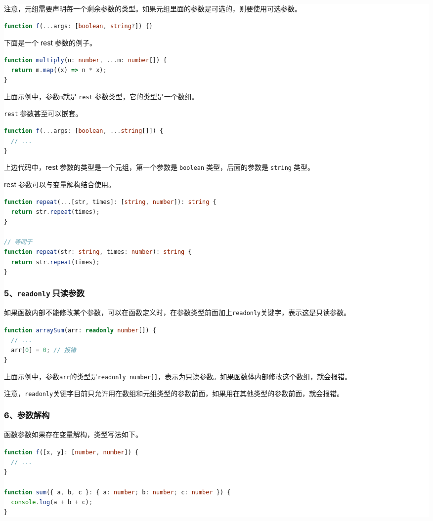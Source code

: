 注意，元组需要声明每一个剩余参数的类型。如果元组里面的参数是可选的，则要使用可选参数。

```ts
function f(...args: [boolean, string?]) {}
```

下面是一个 rest 参数的例子。

```ts
function multiply(n: number, ...m: number[]) {
  return m.map((x) => n * x);
}
```

上面示例中，参数`m`就是 `rest` 参数类型，它的类型是一个数组。

`rest` 参数甚至可以嵌套。

```ts
function f(...args: [boolean, ...string[]]) {
  // ...
}
```

上边代码中，rest 参数的类型是一个元组，第一个参数是 `boolean` 类型，后面的参数是 `string` 类型。

rest 参数可以与变量解构结合使用。

```ts
function repeat(...[str, times]: [string, number]): string {
  return str.repeat(times);
}

// 等同于
function repeat(str: string, times: number): string {
  return str.repeat(times);
}
```

### 5、`readonly` 只读参数

如果函数内部不能修改某个参数，可以在函数定义时，在参数类型前面加上`readonly`关键字，表示这是只读参数。

```ts
function arraySum(arr: readonly number[]) {
  // ...
  arr[0] = 0; // 报错
}
```

上面示例中，参数`arr`的类型是`readonly number[]`，表示为只读参数。如果函数体内部修改这个数组，就会报错。

注意，`readonly`关键字目前只允许用在数组和元组类型的参数前面，如果用在其他类型的参数前面，就会报错。

### 6、参数解构

函数参数如果存在变量解构，类型写法如下。

```ts
function f([x, y]: [number, number]) {
  // ...
}

function sum({ a, b, c }: { a: number; b: number; c: number }) {
  console.log(a + b + c);
}
```
